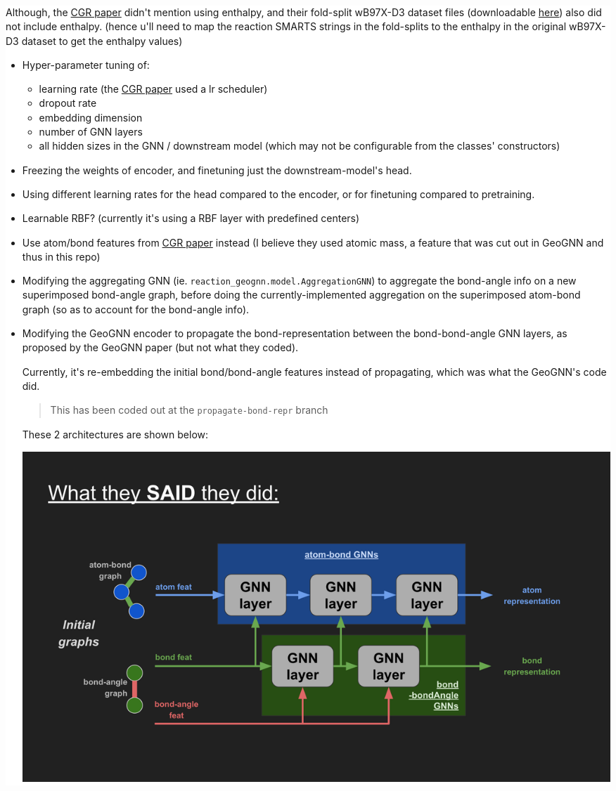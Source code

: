   Although, the [CGR paper][cgr_paper] didn't mention using enthalpy, and their fold-split wB97X-D3 dataset files (downloadable [here](https://github.com/hesther/reactiondatabase/tree/main/data_splits)) also did not include enthalpy. (hence u'll need to map the reaction SMARTS strings in the fold-splits to the enthalpy in the original wB97X-D3 dataset to get the enthalpy values)

- Hyper-parameter tuning of:
  - learning rate (the [CGR paper][cgr_paper] used a lr scheduler)
  - dropout rate
  - embedding dimension
  - number of GNN layers
  - all hidden sizes in the GNN / downstream model (which may not be configurable from the classes' constructors)

- Freezing the weights of encoder, and finetuning just the downstream-model's head.

- Using different learning rates for the head compared to the encoder, or for finetuning compared to pretraining.

- Learnable RBF? (currently it's using a RBF layer with predefined centers)

- Use atom/bond features from [CGR paper][cgr_paper] instead (I believe they used atomic mass, a feature that was cut out in GeoGNN and thus in this repo)

- Modifying the aggregating GNN (ie. `reaction_geognn.model.AggregationGNN`) to aggregate the bond-angle info on a new superimposed bond-angle graph, before doing the currently-implemented aggregation on the superimposed atom-bond graph (so as to account for the bond-angle info).

- Modifying the GeoGNN encoder to propagate the bond-representation between the bond-bond-angle GNN layers, as proposed by the GeoGNN paper (but not what they coded).

  Currently, it's re-embedding the initial bond/bond-angle features instead of propagating, which was what the GeoGNN's code did.

  > This has been coded out at the `propagate-bond-repr` branch

  These 2 architectures are shown below:

  ![](assets/proposed_geognn_architecture.svg)


[cgr_paper]: https://pubs.acs.org/doi/10.1021/acs.jcim.1c00975